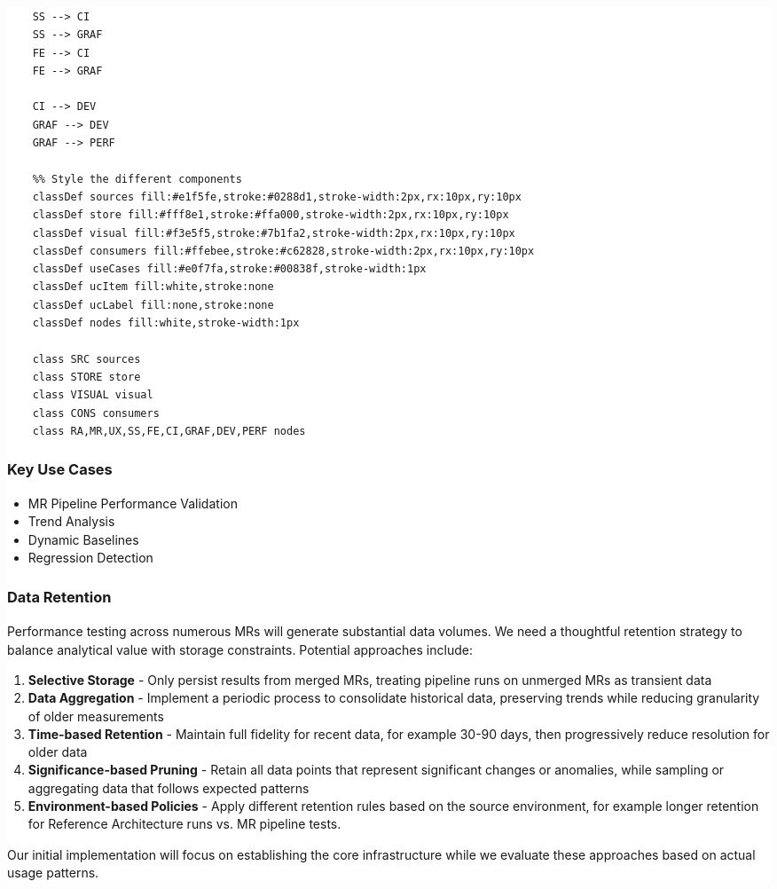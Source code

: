 ```mermaid
    SS --> CI
    SS --> GRAF
    FE --> CI
    FE --> GRAF

    CI --> DEV
    GRAF --> DEV
    GRAF --> PERF

    %% Style the different components
    classDef sources fill:#e1f5fe,stroke:#0288d1,stroke-width:2px,rx:10px,ry:10px
    classDef store fill:#fff8e1,stroke:#ffa000,stroke-width:2px,rx:10px,ry:10px
    classDef visual fill:#f3e5f5,stroke:#7b1fa2,stroke-width:2px,rx:10px,ry:10px
    classDef consumers fill:#ffebee,stroke:#c62828,stroke-width:2px,rx:10px,ry:10px
    classDef useCases fill:#e0f7fa,stroke:#00838f,stroke-width:1px
    classDef ucItem fill:white,stroke:none
    classDef ucLabel fill:none,stroke:none
    classDef nodes fill:white,stroke-width:1px

    class SRC sources
    class STORE store
    class VISUAL visual
    class CONS consumers
    class RA,MR,UX,SS,FE,CI,GRAF,DEV,PERF nodes
```

### Key Use Cases

- MR Pipeline Performance Validation
- Trend Analysis
- Dynamic Baselines
- Regression Detection

### Data Retention

Performance testing across numerous MRs will generate substantial data volumes. We need a thoughtful retention strategy to balance analytical value with storage constraints. Potential approaches include:

1. **Selective Storage** - Only persist results from merged MRs, treating pipeline runs on unmerged MRs as transient data
2. **Data Aggregation** - Implement a periodic process to consolidate historical data, preserving trends while reducing granularity of older measurements
3. **Time-based Retention** - Maintain full fidelity for recent data, for example 30-90 days, then progressively reduce resolution for older data
4. **Significance-based Pruning** - Retain all data points that represent significant changes or anomalies, while sampling or aggregating data that follows expected patterns
5. **Environment-based Policies** - Apply different retention rules based on the source environment, for example longer retention for Reference Architecture runs vs. MR pipeline tests.

Our initial implementation will focus on establishing the core infrastructure while we evaluate these approaches based on actual usage patterns.
